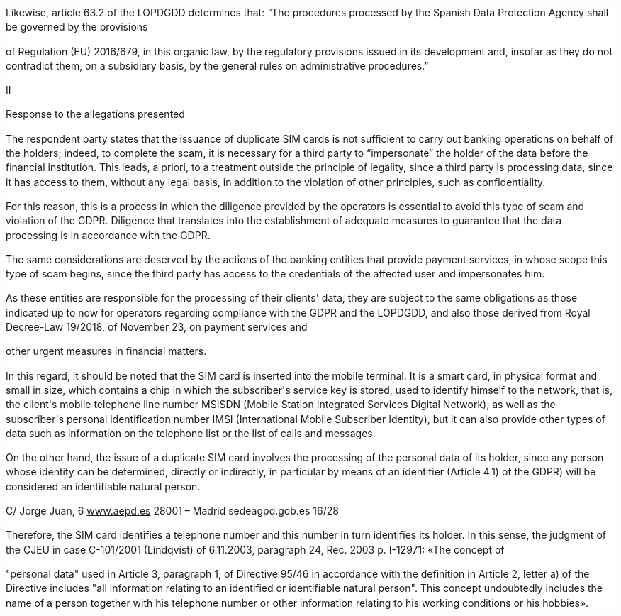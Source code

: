 Likewise, article 63.2 of the LOPDGDD determines that: “The procedures
processed by the Spanish Data Protection Agency shall be governed by the provisions

of Regulation (EU) 2016/679, in this organic law, by the regulatory
provisions issued in its development and, insofar as they do not contradict them,
on a subsidiary basis, by the general rules on administrative procedures.”

II

Response to the allegations presented

The respondent party states that the issuance of duplicate SIM cards is not
sufficient to carry out banking operations on behalf of the holders; indeed,
to complete the scam, it is necessary for a third party to “impersonate” the holder of the data
before the financial institution. This leads, a priori, to a treatment outside the principle of legality, since a third party is processing data, since it has access to them, without any legal basis, in addition to the violation of other principles, such as confidentiality.

For this reason, this is a process in which the diligence provided by the operators is essential to avoid this type of scam and violation of the GDPR.
Diligence that translates into the establishment of adequate measures to guarantee that the data processing is in accordance with the GDPR.

The same considerations are deserved by the actions of the banking entities that provide payment services, in whose scope this type of scam begins, since the third party has access to the credentials of the affected user and impersonates him.

As these entities are responsible for the processing of their clients' data, they are subject to the same obligations as those indicated up to now for operators regarding compliance with the GDPR and the LOPDGDD, and also those derived from Royal Decree-Law 19/2018, of November 23, on payment services and

other urgent measures in financial matters.

In this regard, it should be noted that the SIM card is inserted into the mobile terminal. It is a smart card, in physical format and small in size, which
contains a chip in which the subscriber's service key is stored, used to identify himself to the network, that is, the client's mobile telephone line number MSISDN (Mobile Station Integrated Services Digital Network), as well as the subscriber's personal identification number IMSI (International Mobile Subscriber Identity), but it can also provide other types of data such as information on the telephone list or the list of calls and messages.

On the other hand, the issue of a duplicate SIM card involves the processing of the personal data of its holder, since any person whose identity can be determined, directly or indirectly, in particular by means of an identifier (Article 4.1) of the GDPR) will be considered an identifiable natural person.

C/ Jorge Juan, 6 www.aepd.es
28001 – Madrid sedeagpd.gob.es 16/28

Therefore, the SIM card identifies a telephone number and this number in turn identifies its holder. In this sense, the judgment of the CJEU in case C-101/2001 (Lindqvist) of 6.11.2003, paragraph 24, Rec. 2003 p. I-12971: «The concept of

"personal data" used in Article 3, paragraph 1, of Directive 95/46
in accordance with the definition in Article 2, letter a) of the
Directive includes "all information relating to an identified or identifiable natural person". This
concept undoubtedly includes the name of a person together with his telephone number or
other information relating to his working conditions or his hobbies».
